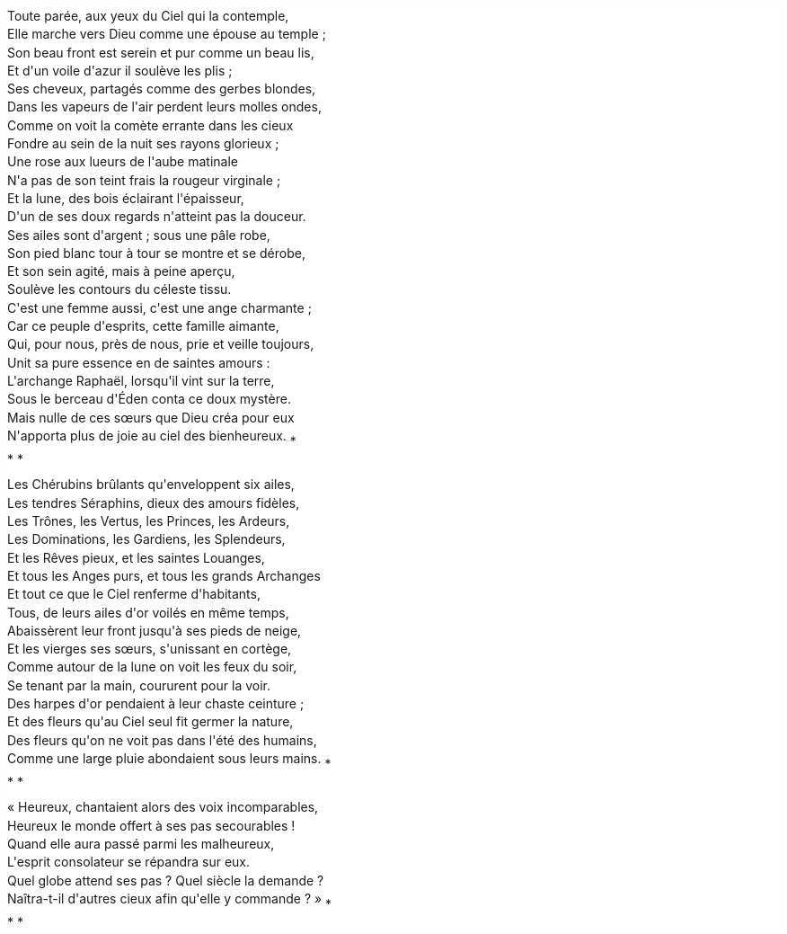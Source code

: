
Toute parée, aux yeux du Ciel qui la contemple,  
Elle marche vers Dieu comme une épouse au temple ;  
Son beau front est serein et pur comme un beau lis,  
Et d'un voile d'azur il soulève les plis ;  
Ses cheveux, partagés comme des gerbes blondes,  
Dans les vapeurs de l'air perdent leurs molles ondes,   
Comme on voit la comète errante dans les cieux  
Fondre au sein de la nuit ses rayons glorieux ;  
Une rose aux lueurs de l'aube matinale  
N'a pas de son teint frais la rougeur virginale ;  
Et la lune, des bois éclairant l'épaisseur,  
D'un de ses doux regards n'atteint pas la douceur.  
Ses ailes sont d'argent ; sous une pâle robe,  
Son pied blanc tour à tour se montre et se dérobe,  
Et son sein agité, mais à peine aperçu,  
Soulève les contours du céleste tissu.  
C'est une femme aussi, c'est une ange charmante ;  
Car ce peuple d'esprits, cette famille aimante,  
Qui, pour nous, près de nous, prie et veille toujours,  
Unit sa pure essence en de saintes amours :  
L'archange Raphaël, lorsqu'il vint sur la terre,  
Sous le berceau d'Éden conta ce doux mystère.  
Mais nulle de ces sœurs que Dieu créa pour eux  
N'apporta plus de joie au ciel des bienheureux.  ⁎  
⁎ ⁎

Les Chérubins brûlants qu'enveloppent six ailes,  
Les tendres Séraphins, dieux des amours fidèles,  
Les Trônes, les Vertus, les Princes, les Ardeurs,  
Les Dominations, les Gardiens, les Splendeurs,  
Et les Rêves pieux, et les saintes Louanges,  
Et tous les Anges purs, et tous les grands Archanges   
Et tout ce que le Ciel renferme d'habitants,  
Tous, de leurs ailes d'or voilés en même temps,  
Abaissèrent leur front jusqu'à ses pieds de neige,  
Et les vierges ses sœurs, s'unissant en cortège,  
Comme autour de la lune on voit les feux du soir,  
Se tenant par la main, coururent pour la voir.  
Des harpes d'or pendaient à leur chaste ceinture ;  
Et des fleurs qu'au Ciel seul fit germer la nature,  
Des fleurs qu'on ne voit pas dans l'été des humains,  
Comme une large pluie abondaient sous leurs mains.  ⁎  
⁎ ⁎

« Heureux, chantaient alors des voix incomparables,  
Heureux le monde offert à ses pas secourables !  
Quand elle aura passé parmi les malheureux,  
L'esprit consolateur se répandra sur eux.  
Quel globe attend ses pas ? Quel siècle la demande ?  
Naîtra-t-il d'autres cieux afin qu'elle y commande ? »  ⁎  
⁎ ⁎
